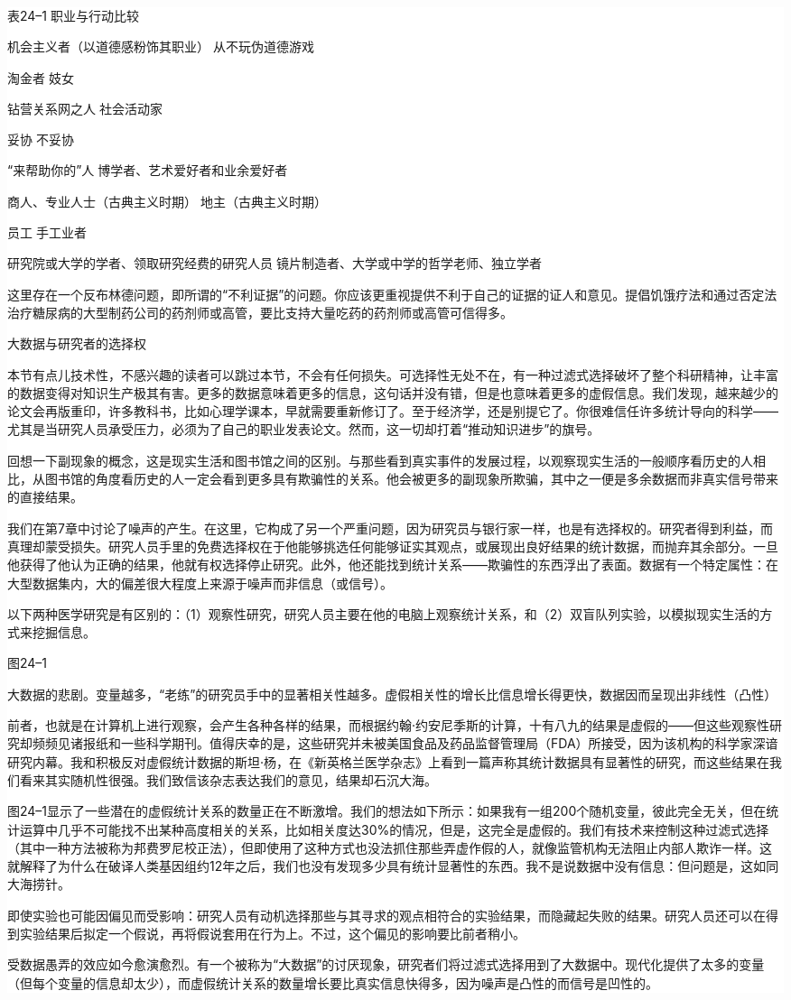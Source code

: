 
表24–1 职业与行动比较


机会主义者（以道德感粉饰其职业） 从不玩伪道德游戏

淘金者 妓女

钻营关系网之人 社会活动家

妥协 不妥协

“来帮助你的”人 博学者、艺术爱好者和业余爱好者

商人、专业人士（古典主义时期） 地主（古典主义时期）

员工 手工业者

研究院或大学的学者、领取研究经费的研究人员 镜片制造者、大学或中学的哲学老师、独立学者


这里存在一个反布林德问题，即所谓的“不利证据”的问题。你应该更重视提供不利于自己的证据的证人和意见。提倡饥饿疗法和通过否定法治疗糖尿病的大型制药公司的药剂师或高管，要比支持大量吃药的药剂师或高管可信得多。





大数据与研究者的选择权


本节有点儿技术性，不感兴趣的读者可以跳过本节，不会有任何损失。可选择性无处不在，有一种过滤式选择破坏了整个科研精神，让丰富的数据变得对知识生产极其有害。更多的数据意味着更多的信息，这句话并没有错，但是也意味着更多的虚假信息。我们发现，越来越少的论文会再版重印，许多教科书，比如心理学课本，早就需要重新修订了。至于经济学，还是别提它了。你很难信任许多统计导向的科学——尤其是当研究人员承受压力，必须为了自己的职业发表论文。然而，这一切却打着“推动知识进步”的旗号。

回想一下副现象的概念，这是现实生活和图书馆之间的区别。与那些看到真实事件的发展过程，以观察现实生活的一般顺序看历史的人相比，从图书馆的角度看历史的人一定会看到更多具有欺骗性的关系。他会被更多的副现象所欺骗，其中之一便是多余数据而非真实信号带来的直接结果。

我们在第7章中讨论了噪声的产生。在这里，它构成了另一个严重问题，因为研究员与银行家一样，也是有选择权的。研究者得到利益，而真理却蒙受损失。研究人员手里的免费选择权在于他能够挑选任何能够证实其观点，或展现出良好结果的统计数据，而抛弃其余部分。一旦他获得了他认为正确的结果，他就有权选择停止研究。此外，他还能找到统计关系——欺骗性的东西浮出了表面。数据有一个特定属性：在大型数据集内，大的偏差很大程度上来源于噪声而非信息（或信号）。

以下两种医学研究是有区别的：（1）观察性研究，研究人员主要在他的电脑上观察统计关系，和（2）双盲队列实验，以模拟现实生活的方式来挖掘信息。





图24–1


大数据的悲剧。变量越多，“老练”的研究员手中的显著相关性越多。虚假相关性的增长比信息增长得更快，数据因而呈现出非线性（凸性）



前者，也就是在计算机上进行观察，会产生各种各样的结果，而根据约翰·约安尼季斯的计算，十有八九的结果是虚假的——但这些观察性研究却频频见诸报纸和一些科学期刊。值得庆幸的是，这些研究并未被美国食品及药品监督管理局（FDA）所接受，因为该机构的科学家深谙研究内幕。我和积极反对虚假统计数据的斯坦·杨，在《新英格兰医学杂志》上看到一篇声称其统计数据具有显著性的研究，而这些结果在我们看来其实随机性很强。我们致信该杂志表达我们的意见，结果却石沉大海。

图24–1显示了一些潜在的虚假统计关系的数量正在不断激增。我们的想法如下所示：如果我有一组200个随机变量，彼此完全无关，但在统计运算中几乎不可能找不出某种高度相关的关系，比如相关度达30%的情况，但是，这完全是虚假的。我们有技术来控制这种过滤式选择（其中一种方法被称为邦费罗尼校正法），但即使用了这种方式也没法抓住那些弄虚作假的人，就像监管机构无法阻止内部人欺诈一样。这就解释了为什么在破译人类基因组约12年之后，我们也没有发现多少具有统计显著性的东西。我不是说数据中没有信息：但问题是，这如同大海捞针。

即使实验也可能因偏见而受影响：研究人员有动机选择那些与其寻求的观点相符合的实验结果，而隐藏起失败的结果。研究人员还可以在得到实验结果后拟定一个假说，再将假说套用在行为上。不过，这个偏见的影响要比前者稍小。

受数据愚弄的效应如今愈演愈烈。有一个被称为“大数据”的讨厌现象，研究者们将过滤式选择用到了大数据中。现代化提供了太多的变量（但每个变量的信息却太少），而虚假统计关系的数量增长要比真实信息快得多，因为噪声是凸性的而信号是凹性的。
